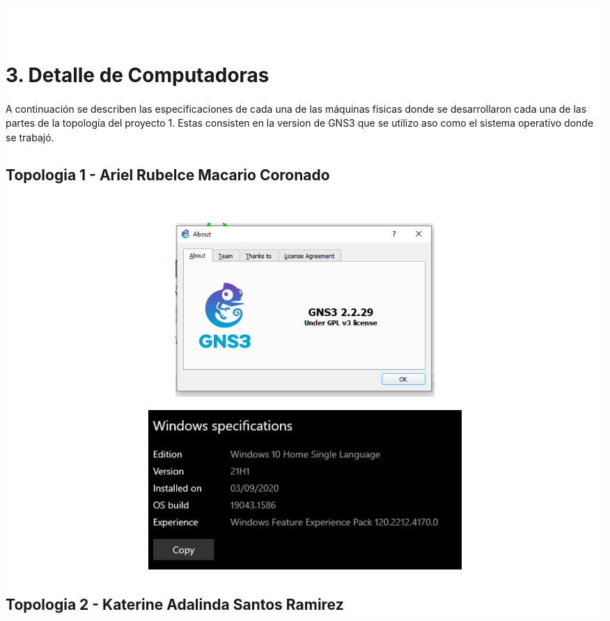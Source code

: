 <br><br>

# **3. Detalle de Computadoras**

A continuación se describen las especificaciones de cada una de las máquinas fisicas donde se desarrollaron cada una de las partes de la topología del proyecto 1. Estas consisten en la version de GNS3 que se utilizo aso como el sistema operativo donde se trabajó.

## Topologia 1 - Ariel Rubelce Macario Coronado

<br>

<p align="center">
  <img width="450" height="250" src="Imagenes/Topologia1/VersionGns3.PNG">
</p>
<p align="center">
  <img width="450" height="230" src="Imagenes/Topologia1/VersionSO.PNG">
</p>

## Topologia 2 - Katerine Adalinda Santos Ramirez
